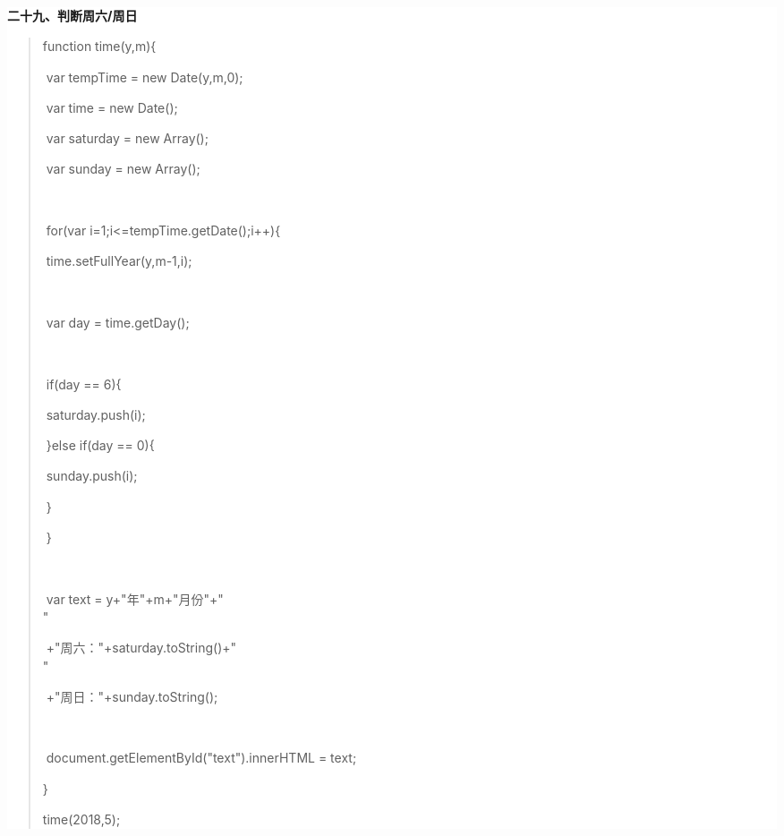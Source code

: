 **二十九、判断周六/周日**

> <p id="text"></p>

> function time(y,m){
>
> ​    var tempTime = new Date(y,m,0);
>
> ​    var time = new Date();
>
> ​    var saturday = new Array();
>
> ​    var sunday = new Array();
>
> ​    
>
> ​    for(var i=1;i<=tempTime.getDate();i++){
>
> ​        time.setFullYear(y,m-1,i);
>
> ​        
>
> ​        var day = time.getDay();
>
> ​        
>
> ​        if(day == 6){
>
> ​            saturday.push(i);
>
> ​        }else if(day == 0){
>
> ​            sunday.push(i);
>
> ​        }
>
> ​    }
>
> ​    
>
> ​    var text = y+"年"+m+"月份"+"<br />"
>
> ​                +"周六："+saturday.toString()+"<br />"
>
> ​                +"周日："+sunday.toString();
>
> ​                
>
> ​    document.getElementById("text").innerHTML = text;
>
> }
>
> 
>
> time(2018,5);
